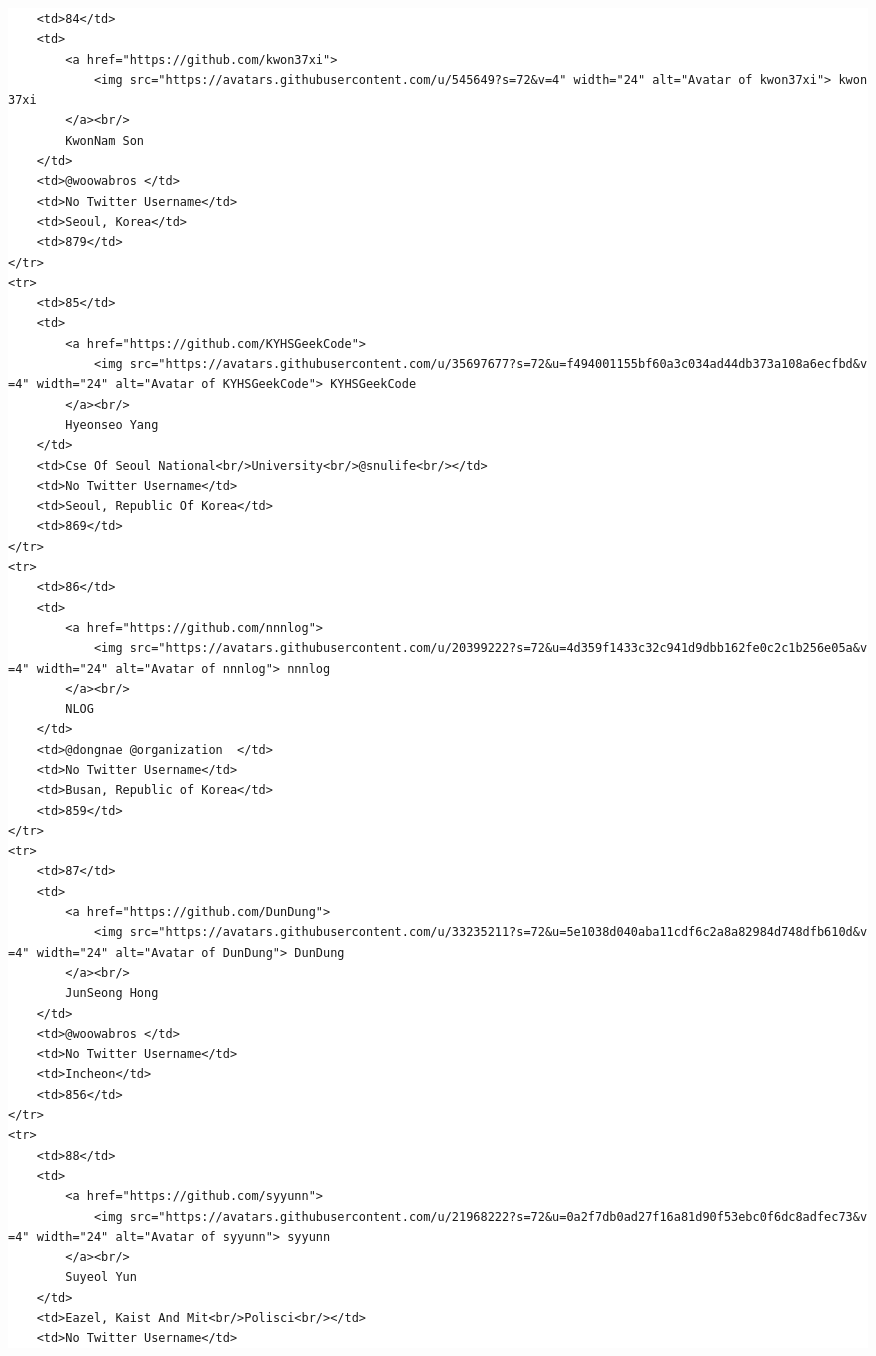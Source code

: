 		<td>84</td>
		<td>
			<a href="https://github.com/kwon37xi">
				<img src="https://avatars.githubusercontent.com/u/545649?s=72&v=4" width="24" alt="Avatar of kwon37xi"> kwon37xi
			</a><br/>
			KwonNam Son
		</td>
		<td>@woowabros </td>
		<td>No Twitter Username</td>
		<td>Seoul, Korea</td>
		<td>879</td>
	</tr>
	<tr>
		<td>85</td>
		<td>
			<a href="https://github.com/KYHSGeekCode">
				<img src="https://avatars.githubusercontent.com/u/35697677?s=72&u=f494001155bf60a3c034ad44db373a108a6ecfbd&v=4" width="24" alt="Avatar of KYHSGeekCode"> KYHSGeekCode
			</a><br/>
			Hyeonseo Yang
		</td>
		<td>Cse Of Seoul National<br/>University<br/>@snulife<br/></td>
		<td>No Twitter Username</td>
		<td>Seoul, Republic Of Korea</td>
		<td>869</td>
	</tr>
	<tr>
		<td>86</td>
		<td>
			<a href="https://github.com/nnnlog">
				<img src="https://avatars.githubusercontent.com/u/20399222?s=72&u=4d359f1433c32c941d9dbb162fe0c2c1b256e05a&v=4" width="24" alt="Avatar of nnnlog"> nnnlog
			</a><br/>
			NLOG
		</td>
		<td>@dongnae @organization  </td>
		<td>No Twitter Username</td>
		<td>Busan, Republic of Korea</td>
		<td>859</td>
	</tr>
	<tr>
		<td>87</td>
		<td>
			<a href="https://github.com/DunDung">
				<img src="https://avatars.githubusercontent.com/u/33235211?s=72&u=5e1038d040aba11cdf6c2a8a82984d748dfb610d&v=4" width="24" alt="Avatar of DunDung"> DunDung
			</a><br/>
			JunSeong Hong
		</td>
		<td>@woowabros </td>
		<td>No Twitter Username</td>
		<td>Incheon</td>
		<td>856</td>
	</tr>
	<tr>
		<td>88</td>
		<td>
			<a href="https://github.com/syyunn">
				<img src="https://avatars.githubusercontent.com/u/21968222?s=72&u=0a2f7db0ad27f16a81d90f53ebc0f6dc8adfec73&v=4" width="24" alt="Avatar of syyunn"> syyunn
			</a><br/>
			Suyeol Yun
		</td>
		<td>Eazel, Kaist And Mit<br/>Polisci<br/></td>
		<td>No Twitter Username</td>